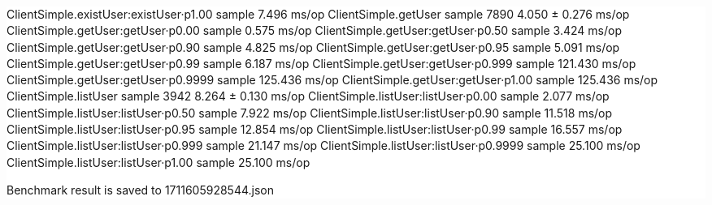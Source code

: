 ClientSimple.existUser:existUser·p1.00      sample           7.496           ms/op
ClientSimple.getUser                        sample   7890    4.050 ± 0.276   ms/op
ClientSimple.getUser:getUser·p0.00          sample           0.575           ms/op
ClientSimple.getUser:getUser·p0.50          sample           3.424           ms/op
ClientSimple.getUser:getUser·p0.90          sample           4.825           ms/op
ClientSimple.getUser:getUser·p0.95          sample           5.091           ms/op
ClientSimple.getUser:getUser·p0.99          sample           6.187           ms/op
ClientSimple.getUser:getUser·p0.999         sample         121.430           ms/op
ClientSimple.getUser:getUser·p0.9999        sample         125.436           ms/op
ClientSimple.getUser:getUser·p1.00          sample         125.436           ms/op
ClientSimple.listUser                       sample   3942    8.264 ± 0.130   ms/op
ClientSimple.listUser:listUser·p0.00        sample           2.077           ms/op
ClientSimple.listUser:listUser·p0.50        sample           7.922           ms/op
ClientSimple.listUser:listUser·p0.90        sample          11.518           ms/op
ClientSimple.listUser:listUser·p0.95        sample          12.854           ms/op
ClientSimple.listUser:listUser·p0.99        sample          16.557           ms/op
ClientSimple.listUser:listUser·p0.999       sample          21.147           ms/op
ClientSimple.listUser:listUser·p0.9999      sample          25.100           ms/op
ClientSimple.listUser:listUser·p1.00        sample          25.100           ms/op

Benchmark result is saved to 1711605928544.json
